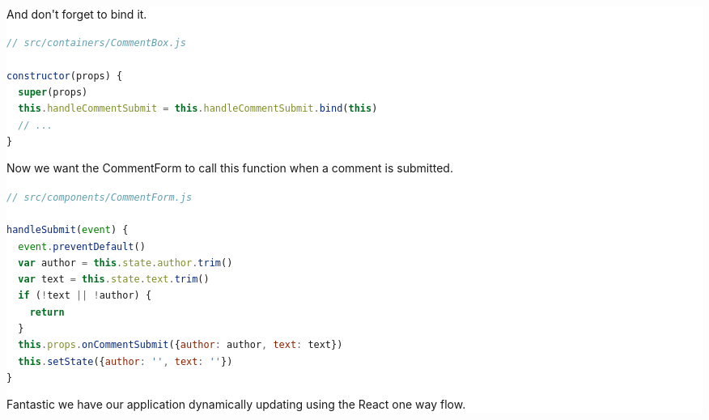 And don't forget to bind it.

```js
// src/containers/CommentBox.js

constructor(props) {
  super(props)
  this.handleCommentSubmit = this.handleCommentSubmit.bind(this)
  // ...
}
```


Now we want the CommentForm to call this function when a comment is submitted.

```js
// src/components/CommentForm.js

handleSubmit(event) {
  event.preventDefault()
  var author = this.state.author.trim()
  var text = this.state.text.trim()
  if (!text || !author) {
    return
  }
  this.props.onCommentSubmit({author: author, text: text})
  this.setState({author: '', text: ''})
}
```

Fantastic we have our application dynamically updating using the React one way flow.
